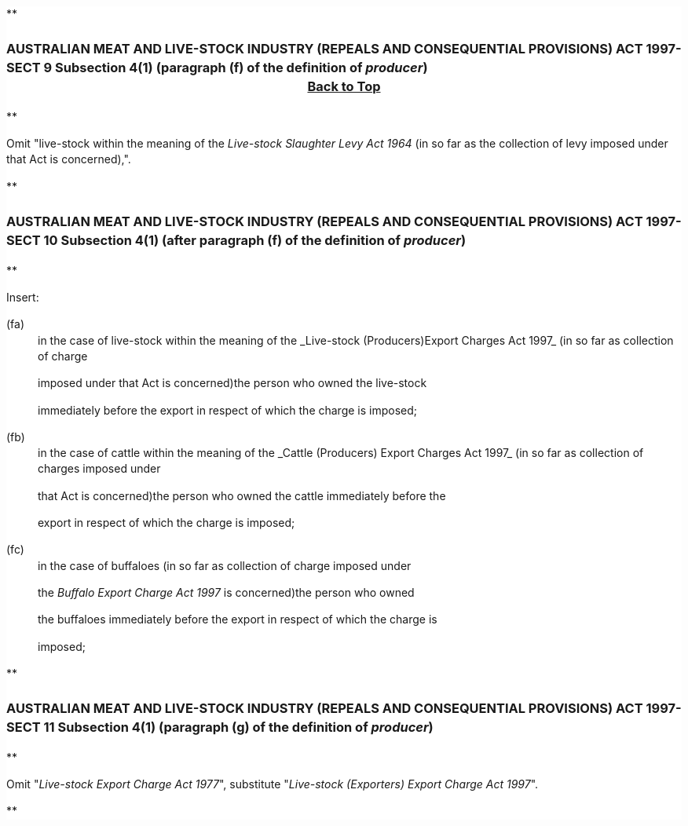 **

###  AUSTRALIAN MEAT AND LIVE-STOCK INDUSTRY (REPEALS AND CONSEQUENTIAL PROVISIONS) ACT 1997- SECT 9  Subsection 4(1) (paragraph (f) of the definition of _producer_) <center>[Back to Top](#top)</center> 
**

Omit "live-stock within the meaning of the _Live-stock Slaughter Levy Act 1964_ (in so far as the collection of levy imposed under that Act is concerned),".

**

###  AUSTRALIAN MEAT AND LIVE-STOCK INDUSTRY (REPEALS AND CONSEQUENTIAL PROVISIONS) ACT 1997- SECT 10  Subsection 4(1) (after paragraph (f) of the definition of _producer_) 
**

Insert:

<dl compact=""><dl compact=""><dl compact="">

<dt>(fa)</dt><dd>in the case of live-stock within the meaning of the _Live-stock (Producers)Export Charges Act 1997_ (in so far as collection of charge

imposed under that Act is concerned)&#151;the person who owned the live-stock

immediately before the export in respect of which the charge is imposed;</dd>

<dt>(fb)</dt><dd>in the case of cattle within the meaning of the _Cattle (Producers) Export Charges Act 1997_ (in so far as collection of charges imposed under

that Act is concerned)&#151;the person who owned the cattle immediately before the

export in respect of which the charge is imposed;</dd>

<dt>(fc)</dt><dd>in the case of buffaloes (in so far as collection of charge imposed under

the _Buffalo Export Charge Act 1997_ is concerned)&#151;the person who owned

the buffaloes immediately before the export in respect of which the charge is

imposed;

</dd>

</dl></dl></dl>

**

###  AUSTRALIAN MEAT AND LIVE-STOCK INDUSTRY (REPEALS AND CONSEQUENTIAL PROVISIONS) ACT 1997- SECT 11  Subsection 4(1) (paragraph (g) of the definition of _producer_) 
**

Omit "_Live-stock Export Charge Act 1977_", substitute "_Live-stock (Exporters) Export Charge Act 1997_".

**
